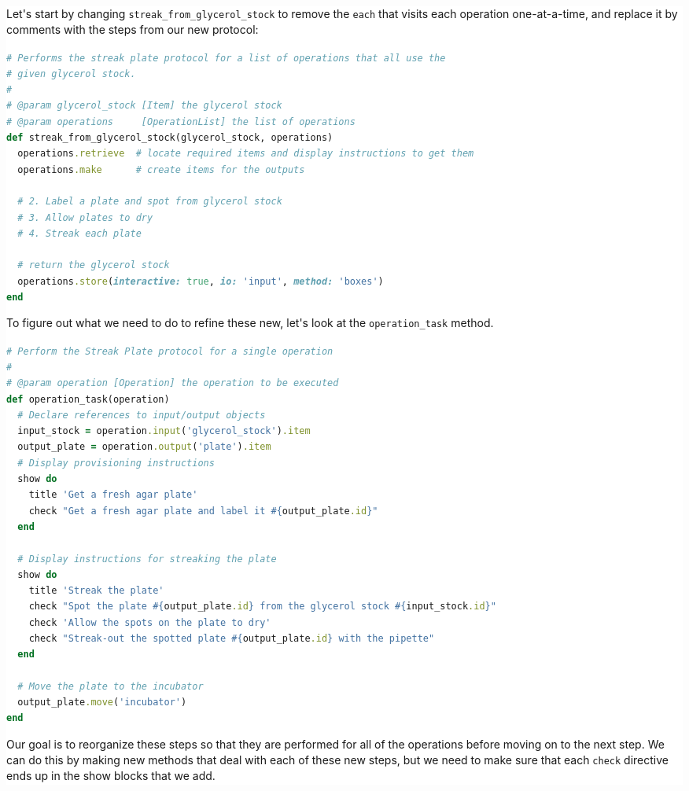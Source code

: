 Let's start by changing `streak_from_glycerol_stock` to remove the `each` that visits each operation one-at-a-time, and replace it by comments with the steps from our new protocol:

```ruby
# Performs the streak plate protocol for a list of operations that all use the
# given glycerol stock.
#
# @param glycerol_stock [Item] the glycerol stock
# @param operations     [OperationList] the list of operations
def streak_from_glycerol_stock(glycerol_stock, operations)
  operations.retrieve  # locate required items and display instructions to get them
  operations.make      # create items for the outputs

  # 2. Label a plate and spot from glycerol stock
  # 3. Allow plates to dry
  # 4. Streak each plate

  # return the glycerol stock
  operations.store(interactive: true, io: 'input', method: 'boxes')
end
```

To figure out what we need to do to refine these new, let's look at the `operation_task` method.

```ruby
# Perform the Streak Plate protocol for a single operation
#
# @param operation [Operation] the operation to be executed
def operation_task(operation)
  # Declare references to input/output objects
  input_stock = operation.input('glycerol_stock').item
  output_plate = operation.output('plate').item
  # Display provisioning instructions
  show do
    title 'Get a fresh agar plate'
    check "Get a fresh agar plate and label it #{output_plate.id}"
  end

  # Display instructions for streaking the plate
  show do
    title 'Streak the plate'
    check "Spot the plate #{output_plate.id} from the glycerol stock #{input_stock.id}"
    check 'Allow the spots on the plate to dry'
    check "Streak-out the spotted plate #{output_plate.id} with the pipette"
  end

  # Move the plate to the incubator
  output_plate.move('incubator')
end
```

Our goal is to reorganize these steps so that they are performed for all of the operations before moving on to the next step.
We can do this by making new methods that deal with each of these new steps, but we need to make sure that each `check` directive ends up in the show blocks that we add.
